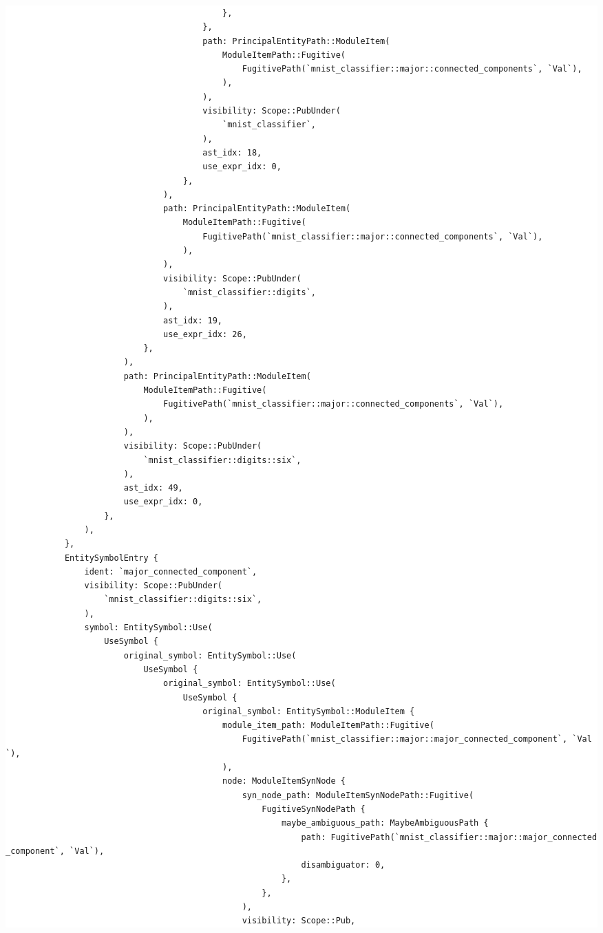                                                 },
                                            },
                                            path: PrincipalEntityPath::ModuleItem(
                                                ModuleItemPath::Fugitive(
                                                    FugitivePath(`mnist_classifier::major::connected_components`, `Val`),
                                                ),
                                            ),
                                            visibility: Scope::PubUnder(
                                                `mnist_classifier`,
                                            ),
                                            ast_idx: 18,
                                            use_expr_idx: 0,
                                        },
                                    ),
                                    path: PrincipalEntityPath::ModuleItem(
                                        ModuleItemPath::Fugitive(
                                            FugitivePath(`mnist_classifier::major::connected_components`, `Val`),
                                        ),
                                    ),
                                    visibility: Scope::PubUnder(
                                        `mnist_classifier::digits`,
                                    ),
                                    ast_idx: 19,
                                    use_expr_idx: 26,
                                },
                            ),
                            path: PrincipalEntityPath::ModuleItem(
                                ModuleItemPath::Fugitive(
                                    FugitivePath(`mnist_classifier::major::connected_components`, `Val`),
                                ),
                            ),
                            visibility: Scope::PubUnder(
                                `mnist_classifier::digits::six`,
                            ),
                            ast_idx: 49,
                            use_expr_idx: 0,
                        },
                    ),
                },
                EntitySymbolEntry {
                    ident: `major_connected_component`,
                    visibility: Scope::PubUnder(
                        `mnist_classifier::digits::six`,
                    ),
                    symbol: EntitySymbol::Use(
                        UseSymbol {
                            original_symbol: EntitySymbol::Use(
                                UseSymbol {
                                    original_symbol: EntitySymbol::Use(
                                        UseSymbol {
                                            original_symbol: EntitySymbol::ModuleItem {
                                                module_item_path: ModuleItemPath::Fugitive(
                                                    FugitivePath(`mnist_classifier::major::major_connected_component`, `Val`),
                                                ),
                                                node: ModuleItemSynNode {
                                                    syn_node_path: ModuleItemSynNodePath::Fugitive(
                                                        FugitiveSynNodePath {
                                                            maybe_ambiguous_path: MaybeAmbiguousPath {
                                                                path: FugitivePath(`mnist_classifier::major::major_connected_component`, `Val`),
                                                                disambiguator: 0,
                                                            },
                                                        },
                                                    ),
                                                    visibility: Scope::Pub,